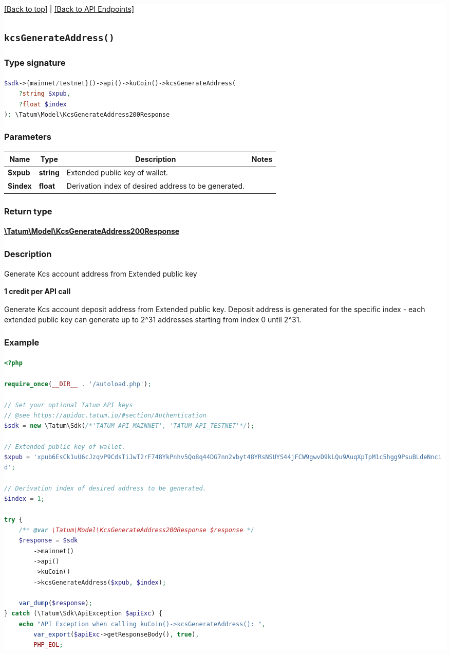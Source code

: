 ```php
```

[[Back to top]](#) | [[Back to API Endpoints]](../index.md#api-endpoints)

## `kcsGenerateAddress()`

### Type signature

```php
$sdk->{mainnet/testnet}()->api()->kuCoin()->kcsGenerateAddress(
    ?string $xpub, 
    ?float $index
): \Tatum\Model\KcsGenerateAddress200Response
```

### Parameters

Name | Type | Description  | Notes
------------- | ------------- | ------------- | -------------
 **$xpub** | **string**| Extended public key of wallet. |
 **$index** | **float**| Derivation index of desired address to be generated. |

### Return type

[**\Tatum\Model\KcsGenerateAddress200Response**](../Model/KcsGenerateAddress200Response.md)

### Description

Generate Kcs account address from Extended public key

<p><b>1 credit per API call</b></p> <p>Generate Kcs account deposit address from Extended public key. Deposit address is generated for the specific index - each extended public key can generate up to 2^31 addresses starting from index 0 until 2^31.</p>

### Example

```php
<?php

require_once(__DIR__ . '/autoload.php');

// Set your optional Tatum API keys
// @see https://apidoc.tatum.io/#section/Authentication
$sdk = new \Tatum\Sdk(/*'TATUM_API_MAINNET', 'TATUM_API_TESTNET'*/);

// Extended public key of wallet.
$xpub = 'xpub6EsCk1uU6cJzqvP9CdsTiJwT2rF748YkPnhv5Qo8q44DG7nn2vbyt48YRsNSUYS44jFCW9gwvD9kLQu9AuqXpTpM1c5hgg9PsuBLdeNncid';

// Derivation index of desired address to be generated.
$index = 1;

try {
    /** @var \Tatum\Model\KcsGenerateAddress200Response $response */
    $response = $sdk
        ->mainnet()
        ->api()
        ->kuCoin()
        ->kcsGenerateAddress($xpub, $index);
    
    var_dump($response);
} catch (\Tatum\Sdk\ApiException $apiExc) {
    echo "API Exception when calling kuCoin()->kcsGenerateAddress(): ",
        var_export($apiExc->getResponseBody(), true),
        PHP_EOL;
```